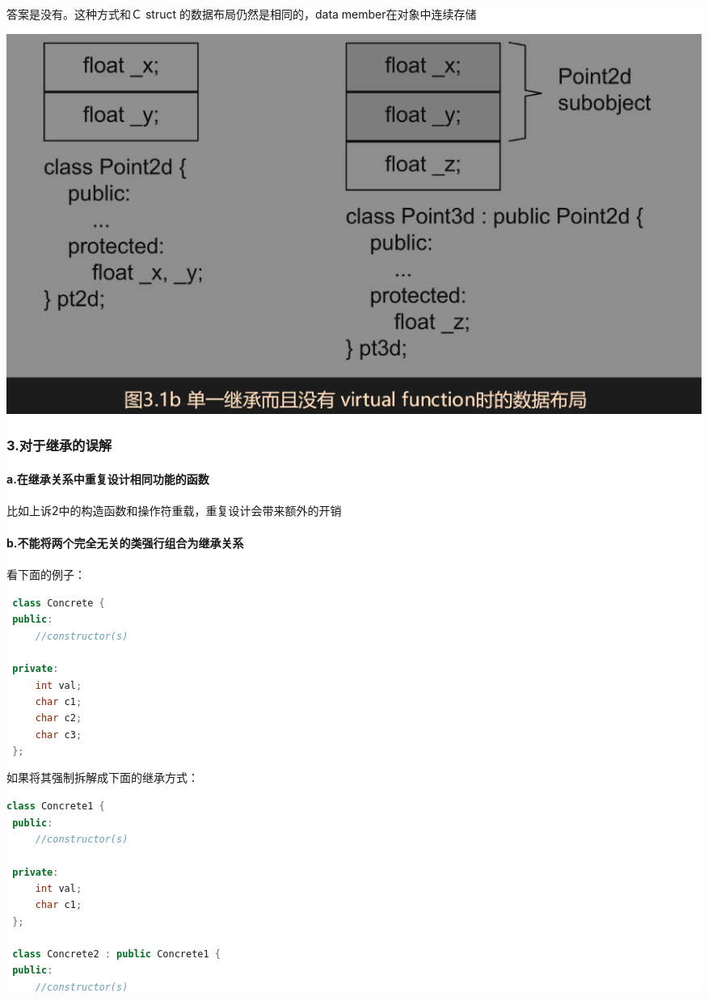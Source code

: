 答案是没有。这种方式和Ｃ struct 的数据布局仍然是相同的，data member在对象中连续存储

![单一继承不含虚函数的数据布局](image-1.png)


### 3.对于继承的误解

#### a.在继承关系中重复设计相同功能的函数
比如上诉2中的构造函数和操作符重载，重复设计会带来额外的开销

#### b.不能将两个完全无关的类强行组合为继承关系

看下面的例子：  

```cpp
 class Concrete {
 public:
	 //constructor(s)

 private:
	 int val;
	 char c1;
	 char c2;
	 char c3;
 };

```
如果将其强制拆解成下面的继承方式：

```cpp
class Concrete1 {
 public:
	 //constructor(s)

 private:
	 int val;
	 char c1;
 };

 class Concrete2 : public Concrete1 {
 public:
	 //constructor(s)
```